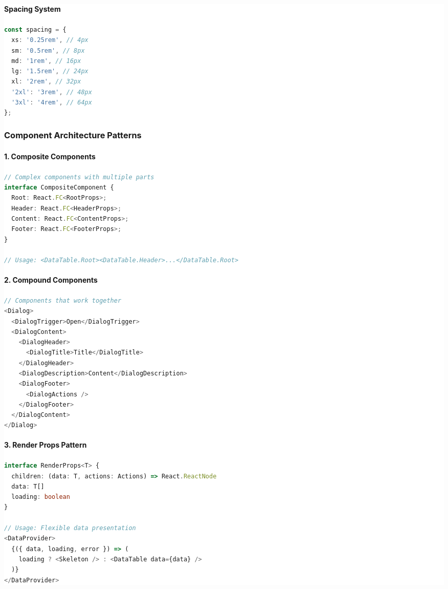 #### Spacing System

```typescript
const spacing = {
  xs: '0.25rem', // 4px
  sm: '0.5rem', // 8px
  md: '1rem', // 16px
  lg: '1.5rem', // 24px
  xl: '2rem', // 32px
  '2xl': '3rem', // 48px
  '3xl': '4rem', // 64px
};
```

### Component Architecture Patterns

#### 1. Composite Components

```typescript
// Complex components with multiple parts
interface CompositeComponent {
  Root: React.FC<RootProps>;
  Header: React.FC<HeaderProps>;
  Content: React.FC<ContentProps>;
  Footer: React.FC<FooterProps>;
}

// Usage: <DataTable.Root><DataTable.Header>...</DataTable.Root>
```

#### 2. Compound Components

```typescript
// Components that work together
<Dialog>
  <DialogTrigger>Open</DialogTrigger>
  <DialogContent>
    <DialogHeader>
      <DialogTitle>Title</DialogTitle>
    </DialogHeader>
    <DialogDescription>Content</DialogDescription>
    <DialogFooter>
      <DialogActions />
    </DialogFooter>
  </DialogContent>
</Dialog>
```

#### 3. Render Props Pattern

```typescript
interface RenderProps<T> {
  children: (data: T, actions: Actions) => React.ReactNode
  data: T[]
  loading: boolean
}

// Usage: Flexible data presentation
<DataProvider>
  {({ data, loading, error }) => (
    loading ? <Skeleton /> : <DataTable data={data} />
  )}
</DataProvider>
```

